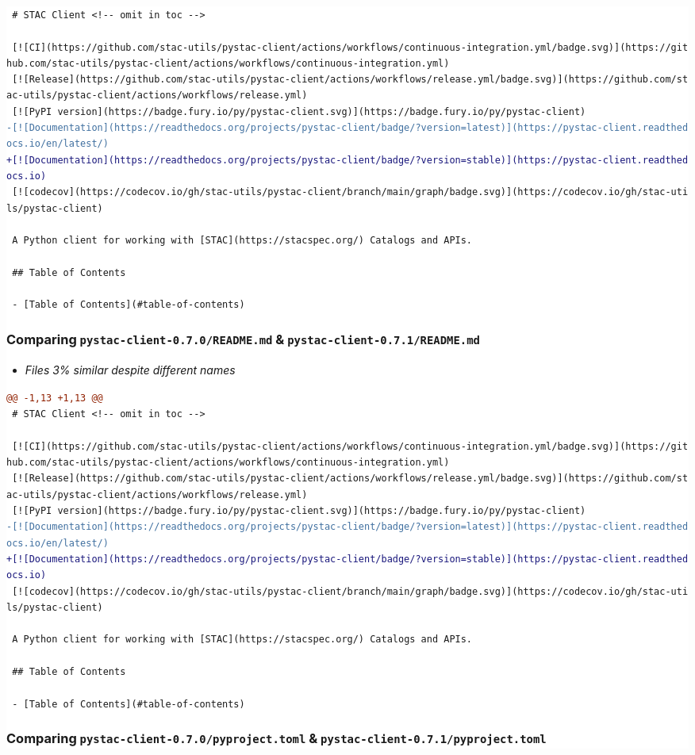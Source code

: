```diff
 # STAC Client <!-- omit in toc -->
 
 [![CI](https://github.com/stac-utils/pystac-client/actions/workflows/continuous-integration.yml/badge.svg)](https://github.com/stac-utils/pystac-client/actions/workflows/continuous-integration.yml)
 [![Release](https://github.com/stac-utils/pystac-client/actions/workflows/release.yml/badge.svg)](https://github.com/stac-utils/pystac-client/actions/workflows/release.yml)
 [![PyPI version](https://badge.fury.io/py/pystac-client.svg)](https://badge.fury.io/py/pystac-client)
-[![Documentation](https://readthedocs.org/projects/pystac-client/badge/?version=latest)](https://pystac-client.readthedocs.io/en/latest/)
+[![Documentation](https://readthedocs.org/projects/pystac-client/badge/?version=stable)](https://pystac-client.readthedocs.io)
 [![codecov](https://codecov.io/gh/stac-utils/pystac-client/branch/main/graph/badge.svg)](https://codecov.io/gh/stac-utils/pystac-client)
 
 A Python client for working with [STAC](https://stacspec.org/) Catalogs and APIs.
 
 ## Table of Contents
 
 - [Table of Contents](#table-of-contents)
```

### Comparing `pystac-client-0.7.0/README.md` & `pystac-client-0.7.1/README.md`

 * *Files 3% similar despite different names*

```diff
@@ -1,13 +1,13 @@
 # STAC Client <!-- omit in toc -->
 
 [![CI](https://github.com/stac-utils/pystac-client/actions/workflows/continuous-integration.yml/badge.svg)](https://github.com/stac-utils/pystac-client/actions/workflows/continuous-integration.yml)
 [![Release](https://github.com/stac-utils/pystac-client/actions/workflows/release.yml/badge.svg)](https://github.com/stac-utils/pystac-client/actions/workflows/release.yml)
 [![PyPI version](https://badge.fury.io/py/pystac-client.svg)](https://badge.fury.io/py/pystac-client)
-[![Documentation](https://readthedocs.org/projects/pystac-client/badge/?version=latest)](https://pystac-client.readthedocs.io/en/latest/)
+[![Documentation](https://readthedocs.org/projects/pystac-client/badge/?version=stable)](https://pystac-client.readthedocs.io)
 [![codecov](https://codecov.io/gh/stac-utils/pystac-client/branch/main/graph/badge.svg)](https://codecov.io/gh/stac-utils/pystac-client)
 
 A Python client for working with [STAC](https://stacspec.org/) Catalogs and APIs.
 
 ## Table of Contents
 
 - [Table of Contents](#table-of-contents)
```

### Comparing `pystac-client-0.7.0/pyproject.toml` & `pystac-client-0.7.1/pyproject.toml`
